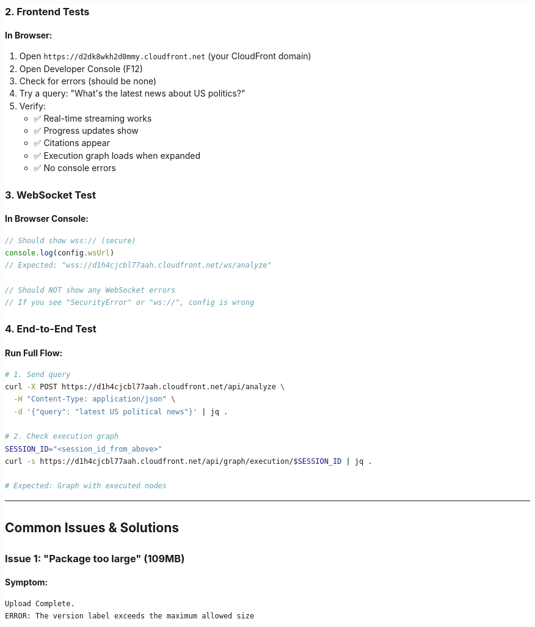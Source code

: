 ### 2. Frontend Tests

**In Browser:**
1. Open `https://d2dk8wkh2d0mmy.cloudfront.net` (your CloudFront domain)
2. Open Developer Console (F12)
3. Check for errors (should be none)
4. Try a query: "What's the latest news about US politics?"
5. Verify:
   - ✅ Real-time streaming works
   - ✅ Progress updates show
   - ✅ Citations appear
   - ✅ Execution graph loads when expanded
   - ✅ No console errors

### 3. WebSocket Test

**In Browser Console:**
```javascript
// Should show wss:// (secure)
console.log(config.wsUrl)
// Expected: "wss://d1h4cjcbl77aah.cloudfront.net/ws/analyze"

// Should NOT show any WebSocket errors
// If you see "SecurityError" or "ws://", config is wrong
```

### 4. End-to-End Test

**Run Full Flow:**
```bash
# 1. Send query
curl -X POST https://d1h4cjcbl77aah.cloudfront.net/api/analyze \
  -H "Content-Type: application/json" \
  -d '{"query": "latest US political news"}' | jq .

# 2. Check execution graph
SESSION_ID="<session_id_from_above>"
curl -s https://d1h4cjcbl77aah.cloudfront.net/api/graph/execution/$SESSION_ID | jq .

# Expected: Graph with executed nodes
```

---

## Common Issues & Solutions

### Issue 1: "Package too large" (109MB)

**Symptom:**
```
Upload Complete.
ERROR: The version label exceeds the maximum allowed size
```
